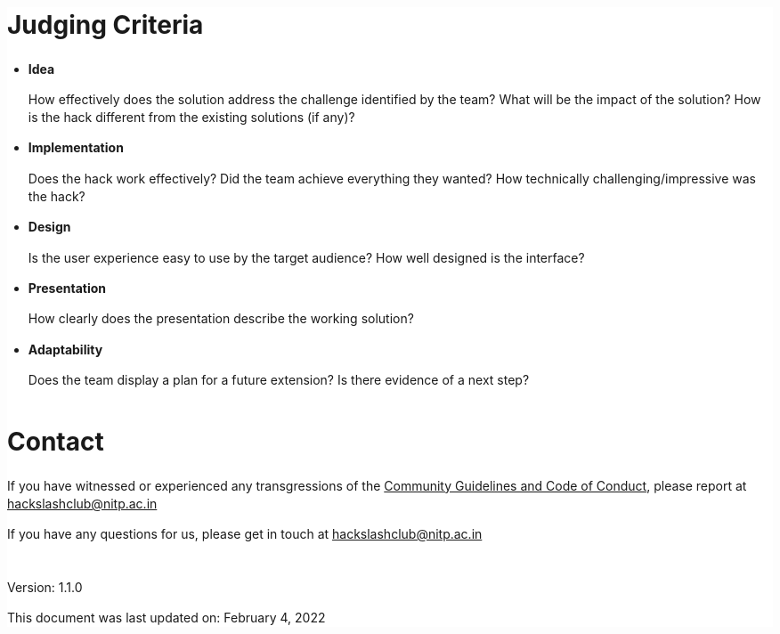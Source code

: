 
# Judging Criteria

- **Idea**
  
  How effectively does the solution address the challenge identified by the team? What will be the impact of the solution? How is the hack different from the existing solutions (if any)?
  
- **Implementation**
  
  Does the hack work effectively? Did the team achieve everything they wanted? How technically challenging/impressive was the hack?
  
- **Design**
  
  Is the user experience easy to use by the target audience? How well designed is the interface? 
  
- **Presentation**
  
  How clearly does the presentation describe the working solution?  
  
- **Adaptability**
  
  Does the team display a plan for a future extension? Is there evidence of a next step?
  

# Contact

If you have witnessed or experienced any transgressions of the [Community Guidelines and Code of Conduct](https://github.com/hackslash-nitp/hackslash-cg/blob/main/CODE_OF_CONDUCT.md), please report at [hackslashclub@nitp.ac.in](mailto:hackslashclub@nitp.ac.in)

If you have any questions for us, please get in touch at [hackslashclub@nitp.ac.in](mailto:hackslashclub@nitp.ac.in)


#

Version: 1.1.0

This document was last updated on: February 4, 2022
